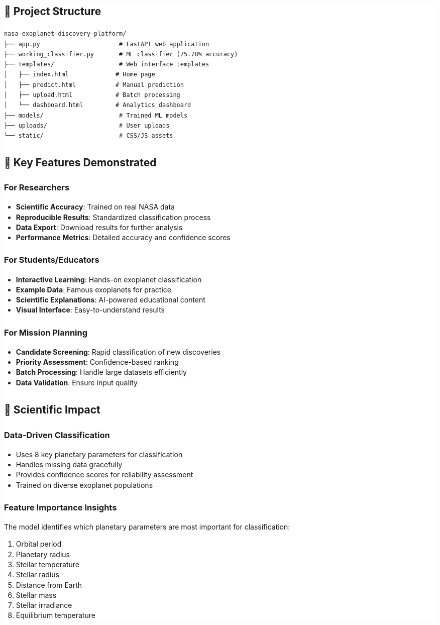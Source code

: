 ## 📁 Project Structure

```
nasa-exoplanet-discovery-platform/
├── app.py                      # FastAPI web application
├── working_classifier.py       # ML classifier (75.78% accuracy)
├── templates/                  # Web interface templates
│   ├── index.html             # Home page
│   ├── predict.html           # Manual prediction
│   ├── upload.html            # Batch processing
│   └── dashboard.html         # Analytics dashboard
├── models/                     # Trained ML models
├── uploads/                    # User uploads
└── static/                     # CSS/JS assets
```

## 🎯 Key Features Demonstrated

### **For Researchers**
- **Scientific Accuracy**: Trained on real NASA data
- **Reproducible Results**: Standardized classification process
- **Data Export**: Download results for further analysis
- **Performance Metrics**: Detailed accuracy and confidence scores

### **For Students/Educators**
- **Interactive Learning**: Hands-on exoplanet classification
- **Example Data**: Famous exoplanets for practice
- **Scientific Explanations**: AI-powered educational content
- **Visual Interface**: Easy-to-understand results

### **For Mission Planning**
- **Candidate Screening**: Rapid classification of new discoveries
- **Priority Assessment**: Confidence-based ranking
- **Batch Processing**: Handle large datasets efficiently
- **Data Validation**: Ensure input quality

## 🔬 Scientific Impact

### **Data-Driven Classification**
- Uses 8 key planetary parameters for classification
- Handles missing data gracefully
- Provides confidence scores for reliability assessment
- Trained on diverse exoplanet populations

### **Feature Importance Insights**
The model identifies which planetary parameters are most important for classification:
1. Orbital period
2. Planetary radius
3. Stellar temperature
4. Stellar radius
5. Distance from Earth
6. Stellar mass
7. Stellar irradiance
8. Equilibrium temperature
